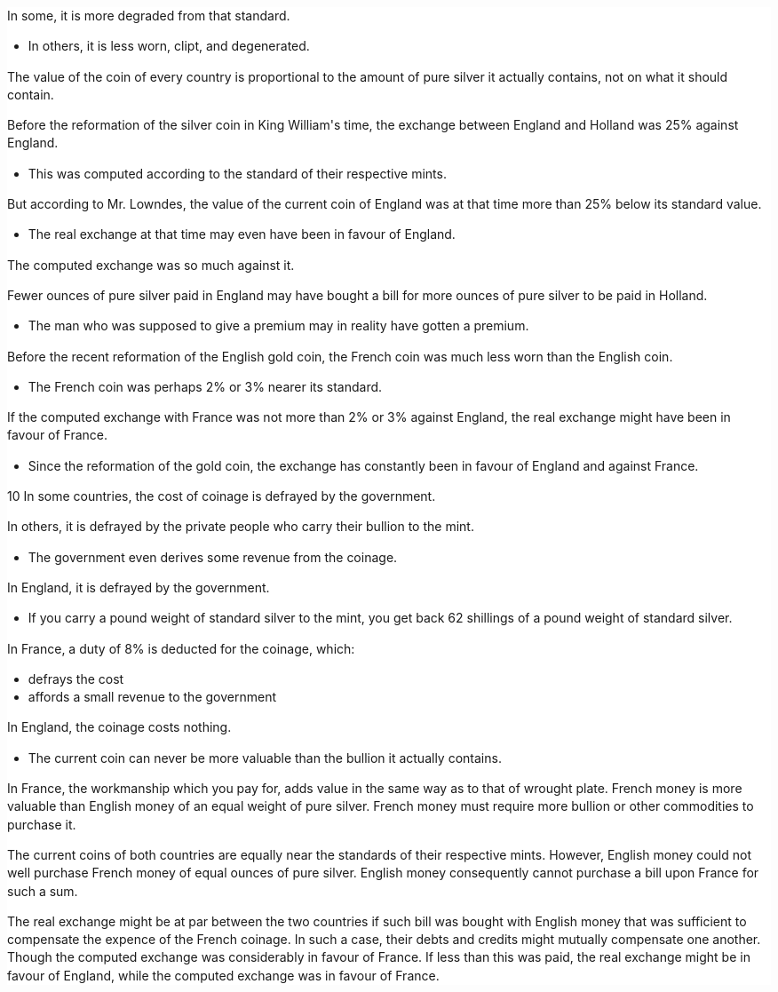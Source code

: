 In some, it is more degraded from that standard.
- In others, it is less worn, clipt, and degenerated.

The value of the coin of every country is proportional to the amount of pure silver it actually contains, not on what it should contain.

Before the reformation of the silver coin in King William's time, the exchange between England and Holland was 25% against England.
- This was computed according to the standard of their respective mints.

But according to Mr. Lowndes, the value of the current coin of England was at that time more than 25% below its standard value.
- The real exchange at that time may even have been in favour of England.

The computed exchange was so much against it.

Fewer ounces of pure silver paid in England may have bought a bill for more ounces of pure silver to be paid in Holland.
- The man who was supposed to give a premium may in reality have gotten a premium.

Before the recent reformation of the English gold coin, the French coin was much less worn than the English coin.
- The French coin was perhaps 2% or 3% nearer its standard.

If the computed exchange with France was not more than 2% or 3% against England, the real exchange might have been in favour of France.
- Since the reformation of the gold coin, the exchange has constantly been in favour of England and against France.

10 In some countries, the cost of coinage is defrayed by the government.

In others, it is defrayed by the private people who carry their bullion to the mint.
- The government even derives some revenue from the coinage.

In England, it is defrayed by the government.
- If you carry a pound weight of standard silver to the mint, you get back 62 shillings of a pound weight of standard silver.

In France, a duty of 8% is deducted for the coinage, which:
- defrays the cost
- affords a small revenue to the government

In England, the coinage costs nothing.
- The current coin can never be more valuable than the bullion it actually contains.

In France, the workmanship which you pay for, adds value in the same way as to that of wrought plate.
    French money is more valuable than English money of an equal weight of pure silver.
    French money must require more bullion or other commodities to purchase it.

The current coins of both countries are equally near the standards of their respective mints.
    However, English money could not well purchase French money of equal ounces of pure silver.
    English money consequently cannot purchase a bill upon France for such a sum.

The real exchange might be at par between the two countries if such bill was bought with English money that was sufficient to compensate the expence of the French coinage.
    In such a case, their debts and credits might mutually compensate one another.
    Though the computed exchange was considerably in favour of France.
    If less than this was paid, the real exchange might be in favour of England, while the computed exchange was in favour of France.
